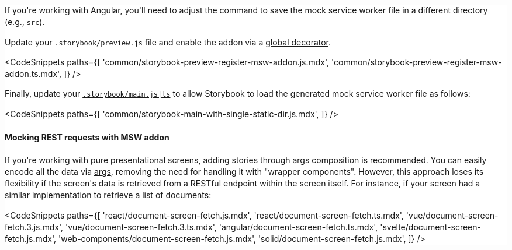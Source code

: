 

<Callout variant="info" icon="💡">

If you're working with Angular, you'll need to adjust the command to save the mock service worker file in a different directory (e.g., `src`).

</Callout>

Update your `.storybook/preview.js` file and enable the addon via a [global decorator](./decorators.md#global-decorators).



<CodeSnippets
  paths={[
    'common/storybook-preview-register-msw-addon.js.mdx',
    'common/storybook-preview-register-msw-addon.ts.mdx',
  ]}
/>



Finally, update your [`.storybook/main.js|ts`](../configure/overview.md#using-storybook-api) to allow Storybook to load the generated mock service worker file as follows:



<CodeSnippets
  paths={[
    'common/storybook-main-with-single-static-dir.js.mdx',
  ]}
/>



#### Mocking REST requests with MSW addon

If you're working with pure presentational screens, adding stories through [args composition](#args-composition-for-presentational-screens) is recommended. You can easily encode all the data via [args](../writing-stories/args.md), removing the need for handling it with "wrapper components". However, this approach loses its flexibility if the screen's data is retrieved from a RESTful endpoint within the screen itself. For instance, if your screen had a similar implementation to retrieve a list of documents:



<CodeSnippets
  paths={[
    'react/document-screen-fetch.js.mdx',
    'react/document-screen-fetch.ts.mdx',
    'vue/document-screen-fetch.3.js.mdx',
    'vue/document-screen-fetch.3.ts.mdx',
    'angular/document-screen-fetch.ts.mdx',
    'svelte/document-screen-fetch.js.mdx',
    'web-components/document-screen-fetch.js.mdx',
    'solid/document-screen-fetch.js.mdx',
  ]}
/>

